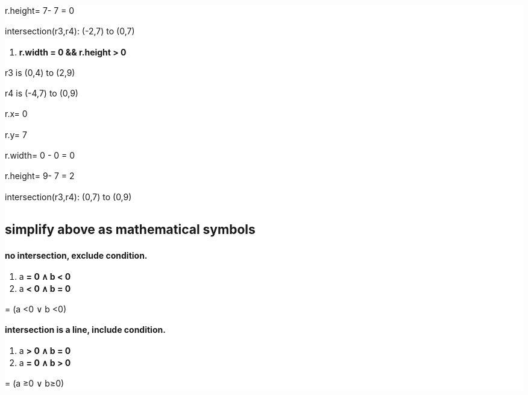 r.height= 7- 7 = 0

intersection(r3,r4): (-2,7) to (0,7)

1. **r.width = 0 &&  r.height > 0**

r3 is (0,4) to (2,9)

r4 is (-4,7) to (0,9)

r.x= 0

r.y= 7

r.width= 0 - 0 = 0

r.height= 9- 7 = 2

intersection(r3,r4): (0,7) to (0,9)

## simplify above as mathematical symbols

**no intersection, exclude condition.** 

1. a **= 0 ∧ b < 0**
2. a **< 0 ∧ b = 0**

 = (a <0 ∨ b <0)

**intersection is a line, include condition.** 

1. a **> 0 ∧ b = 0**
2. a **= 0 ∧ b > 0**

= (a ≥0 ∨ b≥0)